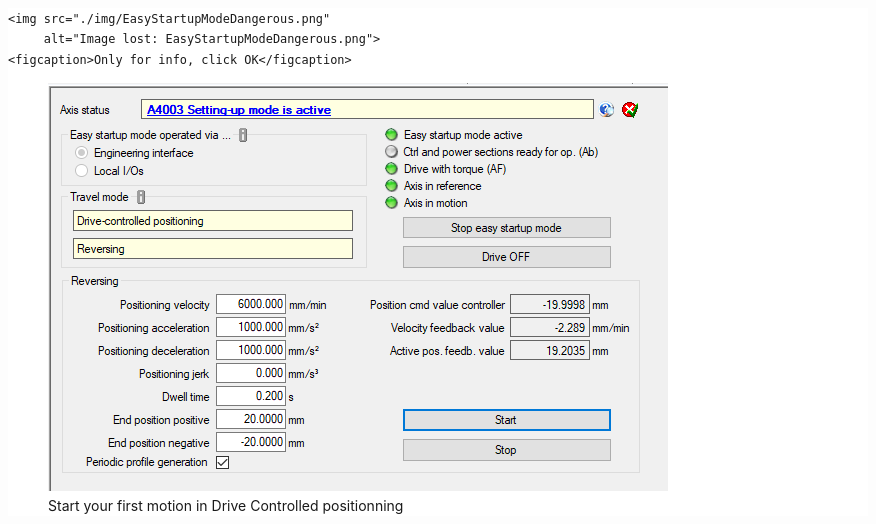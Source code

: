     <img src="./img/EasyStartupModeDangerous.png"
         alt="Image lost: EasyStartupModeDangerous.png">
    <figcaption>Only for info, click OK</figcaption>
</figure>

<figure>
    <img src="./img/EasyStartupModeFirstMotionPosition.png"
         alt="Image lost: EasyStartupModeFirstMotionPosition.png">
    <figcaption>Start your first motion in Drive Controlled positionning</figcaption>
</figure>
</div>
